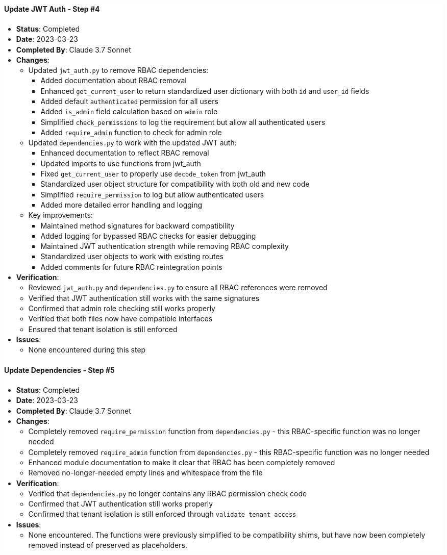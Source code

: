#### Update JWT Auth - Step #4
- **Status**: Completed
- **Date**: 2023-03-23
- **Completed By**: Claude 3.7 Sonnet
- **Changes**: 
  - Updated `jwt_auth.py` to remove RBAC dependencies:
    - Added documentation about RBAC removal
    - Enhanced `get_current_user` to return standardized user dictionary with both `id` and `user_id` fields
    - Added default `authenticated` permission for all users
    - Added `is_admin` field calculation based on `admin` role
    - Simplified `check_permissions` to log the requirement but allow all authenticated users
    - Added `require_admin` function to check for admin role
  - Updated `dependencies.py` to work with the updated JWT auth:
    - Enhanced documentation to reflect RBAC removal
    - Updated imports to use functions from jwt_auth
    - Fixed `get_current_user` to properly use `decode_token` from jwt_auth
    - Standardized user object structure for compatibility with both old and new code
    - Simplified `require_permission` to log but allow authenticated users
    - Added more detailed error handling and logging
  - Key improvements:
    - Maintained method signatures for backward compatibility
    - Added logging for bypassed RBAC checks for easier debugging
    - Maintained JWT authentication strength while removing RBAC complexity
    - Standardized user objects to work with existing routes
    - Added comments for future RBAC reintegration points
- **Verification**: 
  - Reviewed `jwt_auth.py` and `dependencies.py` to ensure all RBAC references were removed
  - Verified that JWT authentication still works with the same signatures
  - Confirmed that admin role checking still works properly
  - Verified that both files now have compatible interfaces
  - Ensured that tenant isolation is still enforced
- **Issues**: 
  - None encountered during this step

#### Update Dependencies - Step #5
- **Status**: Completed
- **Date**: 2023-03-23
- **Completed By**: Claude 3.7 Sonnet
- **Changes**: 
  - Completely removed `require_permission` function from `dependencies.py` - this RBAC-specific function was no longer needed
  - Completely removed `require_admin` function from `dependencies.py` - this RBAC-specific function was no longer needed
  - Enhanced module documentation to make it clear that RBAC has been completely removed
  - Removed no-longer-needed empty lines and whitespace from the file
- **Verification**: 
  - Verified that `dependencies.py` no longer contains any RBAC permission check code
  - Confirmed that JWT authentication still works properly
  - Confirmed that tenant isolation is still enforced through `validate_tenant_access`
- **Issues**: 
  - None encountered. The functions were previously simplified to be compatibility shims, but have now been completely removed instead of preserved as placeholders.
